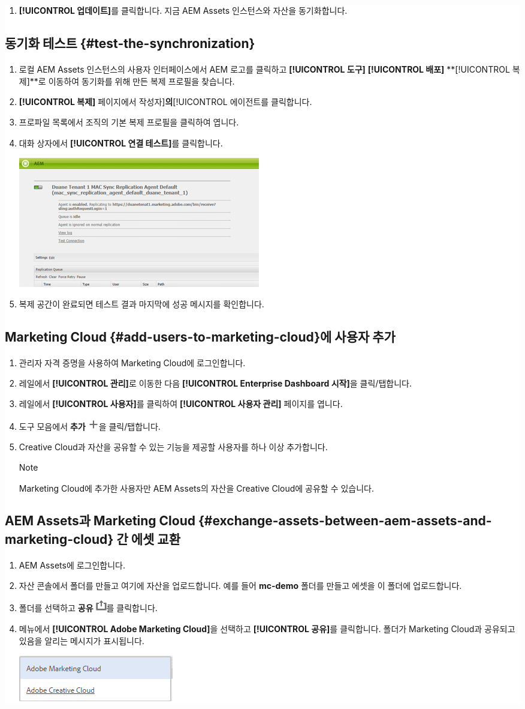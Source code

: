 1. **[!UICONTROL 업데이트]**&#x200B;를 클릭합니다. 지금 AEM Assets 인스턴스와 자산을 동기화합니다.

## 동기화 테스트 {#test-the-synchronization}

1. 로컬 AEM Assets 인스턴스의 사용자 인터페이스에서 AEM 로고를 클릭하고 **[!UICONTROL 도구]** **[!UICONTROL 배포]** **[!UICONTROL 복제]**로 이동하여 동기화를 위해 만든 복제 프로필을 찾습니다.
1. **[!UICONTROL 복제]** 페이지에서 작성자&#x200B;]**의**[!UICONTROL &#x200B;에이전트를 클릭합니다.
1. 프로파일 목록에서 조직의 기본 복제 프로필을 클릭하여 엽니다.
1. 대화 상자에서 **[!UICONTROL 연결 테스트]**&#x200B;를 클릭합니다.

   ![연결 테스트 및 조직에 대한 기본 복제 프로필 설정](assets/chlimage_1-54.png)

1. 복제 공간이 완료되면 테스트 결과 마지막에 성공 메시지를 확인합니다.

## Marketing Cloud {#add-users-to-marketing-cloud}에 사용자 추가

1. 관리자 자격 증명을 사용하여 Marketing Cloud에 로그인합니다.
1. 레일에서 **[!UICONTROL 관리]**&#x200B;로 이동한 다음 **[!UICONTROL Enterprise Dashboard 시작]**&#x200B;을 클릭/탭합니다.
1. 레일에서 **[!UICONTROL 사용자]**&#x200B;를 클릭하여 **[!UICONTROL 사용자 관리]** 페이지를 엽니다.
1. 도구 모음에서 **추가** ![aem_assets_add_icon](assets/aem_assets_add_icon.png)을 클릭/탭합니다.
1. Creative Cloud과 자산을 공유할 수 있는 기능을 제공할 사용자를 하나 이상 추가합니다.

   >[!NOTE]
   Marketing Cloud에 추가한 사용자만 AEM Assets의 자산을 Creative Cloud에 공유할 수 있습니다.

## AEM Assets과 Marketing Cloud {#exchange-assets-between-aem-assets-and-marketing-cloud} 간 에셋 교환

1. AEM Assets에 로그인합니다.
1. 자산 콘솔에서 폴더를 만들고 여기에 자산을 업로드합니다. 예를 들어 **mc-demo** 폴더를 만들고 에셋을 이 폴더에 업로드합니다.
1. 폴더를 선택하고 **공유** ![assets_share](assets/assets_share.png)를 클릭합니다.
1. 메뉴에서 **[!UICONTROL Adobe Marketing Cloud]**&#x200B;을 선택하고 **[!UICONTROL 공유]**&#x200B;를 클릭합니다. 폴더가 Marketing Cloud과 공유되고 있음을 알리는 메시지가 표시됩니다.

   ![chlimage_1-55](assets/chlimage_1-55.png)
